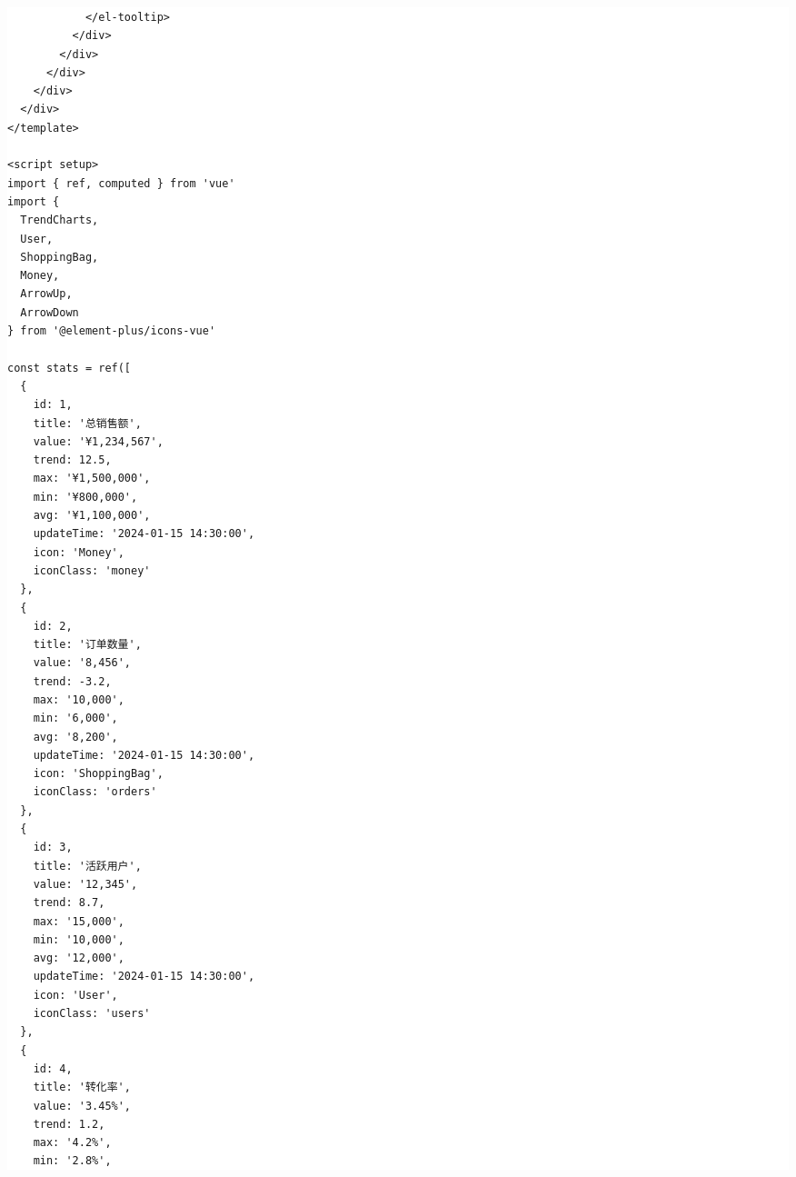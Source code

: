 ```vue
            </el-tooltip>
          </div>
        </div>
      </div>
    </div>
  </div>
</template>

<script setup>
import { ref, computed } from 'vue'
import {
  TrendCharts,
  User,
  ShoppingBag,
  Money,
  ArrowUp,
  ArrowDown
} from '@element-plus/icons-vue'

const stats = ref([
  {
    id: 1,
    title: '总销售额',
    value: '¥1,234,567',
    trend: 12.5,
    max: '¥1,500,000',
    min: '¥800,000',
    avg: '¥1,100,000',
    updateTime: '2024-01-15 14:30:00',
    icon: 'Money',
    iconClass: 'money'
  },
  {
    id: 2,
    title: '订单数量',
    value: '8,456',
    trend: -3.2,
    max: '10,000',
    min: '6,000',
    avg: '8,200',
    updateTime: '2024-01-15 14:30:00',
    icon: 'ShoppingBag',
    iconClass: 'orders'
  },
  {
    id: 3,
    title: '活跃用户',
    value: '12,345',
    trend: 8.7,
    max: '15,000',
    min: '10,000',
    avg: '12,000',
    updateTime: '2024-01-15 14:30:00',
    icon: 'User',
    iconClass: 'users'
  },
  {
    id: 4,
    title: '转化率',
    value: '3.45%',
    trend: 1.2,
    max: '4.2%',
    min: '2.8%',
```